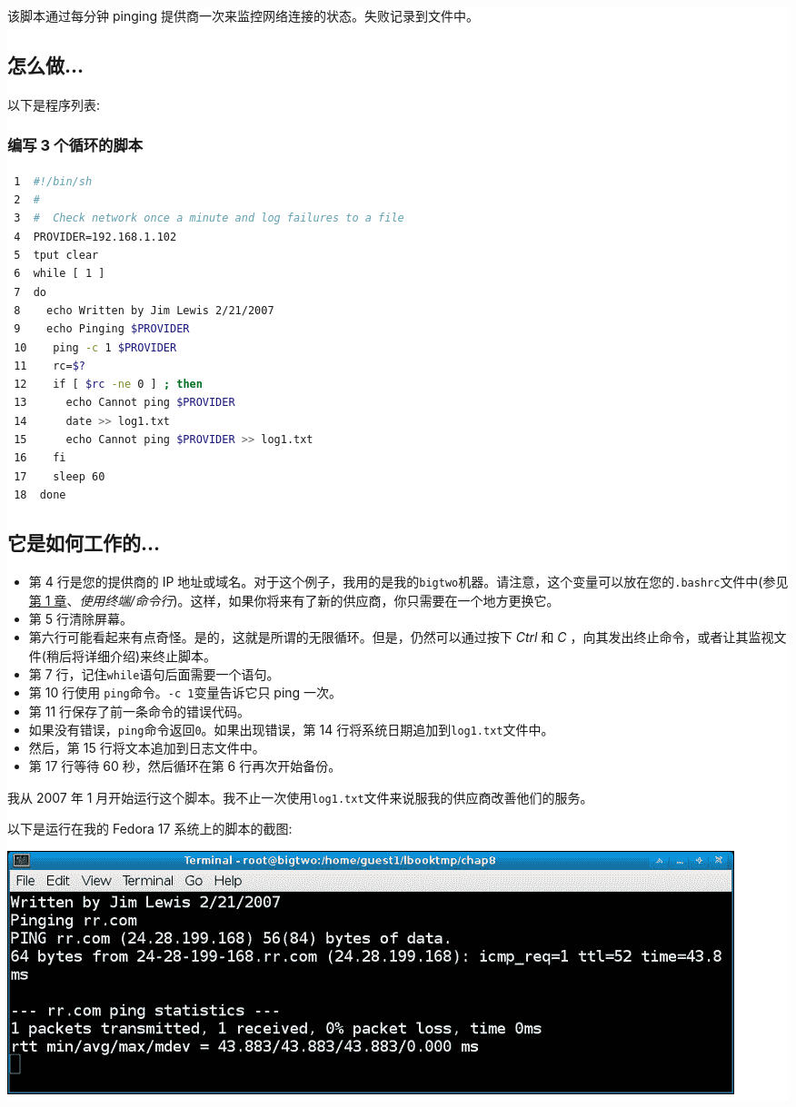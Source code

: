 该脚本通过每分钟 pinging 提供商一次来监控网络连接的状态。失败记录到文件中。

## 怎么做...

以下是程序列表:

### 编写 3 个循环的脚本

```sh
 1  #!/bin/sh
 2  #
 3  #  Check network once a minute and log failures to a file
 4  PROVIDER=192.168.1.102
 5  tput clear
 6  while [ 1 ]
 7  do
 8    echo Written by Jim Lewis 2/21/2007
 9    echo Pinging $PROVIDER
 10    ping -c 1 $PROVIDER
 11    rc=$?
 12    if [ $rc -ne 0 ] ; then
 13      echo Cannot ping $PROVIDER
 14      date >> log1.txt
 15      echo Cannot ping $PROVIDER >> log1.txt
 16    fi
 17    sleep 60
 18  done

```

## 它是如何工作的...

*   第 4 行是您的提供商的 IP 地址或域名。对于这个例子，我用的是我的`bigtwo`机器。请注意，这个变量可以放在您的`.bashrc`文件中(参见[第 1 章](01.html "Chapter 1. Using the Terminal / Command Line")、*使用终端/命令行*)。这样，如果你将来有了新的供应商，你只需要在一个地方更换它。
*   第 5 行清除屏幕。
*   第六行可能看起来有点奇怪。是的，这就是所谓的无限循环。但是，仍然可以通过按下 *Ctrl* 和 *C* ，向其发出终止命令，或者让其监视文件(稍后将详细介绍)来终止脚本。
*   第 7 行，记住`while`语句后面需要一个语句。
*   第 10 行使用 `ping`命令。`-c 1`变量告诉它只 ping 一次。
*   第 11 行保存了前一条命令的错误代码。
*   如果没有错误，`ping`命令返回`0`。如果出现错误，第 14 行将系统日期追加到`log1.txt`文件中。
*   然后，第 15 行将文本追加到日志文件中。
*   第 17 行等待 60 秒，然后循环在第 6 行再次开始备份。

我从 2007 年 1 月开始运行这个脚本。我不止一次使用`log1.txt`文件来说服我的供应商改善他们的服务。

以下是运行在我的 Fedora 17 系统上的脚本的截图:

![How it works...](img/3008OS_08_01.jpg)
